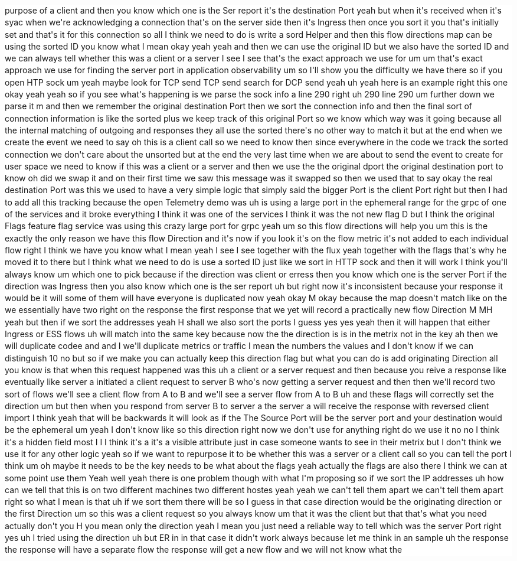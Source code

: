 purpose of a client and then you know which one is the Ser report it's the destination Port yeah but when it's received when it's syac when we're acknowledging a connection that's on the server side then it's Ingress then once you sort it you that's initially set and that's it for this connection so all I think we need to do is write a sord Helper and then this flow directions map can be using the sorted ID you know what I mean okay yeah yeah and then we can use the original ID but we also have the sorted ID and we can always tell whether this was a client or a server I see I see that's the exact approach we use for um um that's exact approach we use for finding the server port in application observability um so I'll show you the difficulty we have there so if you open HTP sock um yeah maybe look for TCP send TCP send search for DCP send yeah uh yeah here is an example right this one okay yeah yeah so if you see what's happening is we parse the sock info a line 290 right uh 290 line 290 um further down we parse it m and then we remember the original destination Port then we sort the connection info and then the final sort of connection information is like the sorted plus we keep track of this original Port so we know which way was it going because all the internal matching of outgoing and responses they all use the sorted there's no other way to match it but at the end when we create the event we need to say oh this is a client call so we need to know then since everywhere in the code we track the sorted connection we don't care about the unsorted but at the end the very last time when we are about to send the event to create for user space we need to know if this was a client or a server and then we use the the original dport the original destination port to know oh did we swap it and on their first time we saw this message was it swapped so then we used that to say okay the real destination Port was this we used to have a very simple logic that simply said the bigger Port is the client Port right but then I had to add all this tracking because the open Telemetry demo was uh is using a large port in the ephemeral range for the grpc of one of the services and it broke everything I think it was one of the services I think it was the not new flag D but I think the original Flags feature flag service was using this crazy large port for grpc yeah um so this flow directions will help you um this is the exactly the only reason we have this flow Direction and it's now if you look it's on the flow metric it's not added to each individual flow right I think we have you know what I mean yeah I see I see together with the flux yeah together with the flags that's why he moved it to there but I think what we need to do is use a sorted ID just like we sort in HTTP sock and then it will work I think you'll always know um which one to pick because if the direction was client or erress then you know which one is the server Port if the direction was Ingress then you also know which one is the ser report uh but right now it's inconsistent because your response it would be it will some of them will have everyone is duplicated now yeah okay M okay because the map doesn't match like on the we essentially have two right on the response the first response that we yet will record a practically new flow Direction M MH yeah but then if we sort the addresses yeah H shall we also sort the ports I guess yes yes yeah then it will happen that either Ingress or ESS flows uh will match into the same key because now the the direction is is in the metrix not in the key ah then we will duplicate codee and and I we'll duplicate metrics or traffic I mean the numbers the values and I don't know if we can distinguish 10 no but so if we make you can actually keep this direction flag but what you can do is add originating Direction all you know is that when this request happened was this uh a client or a server request and then because you reive a response like eventually like server a initiated a client request to server B who's now getting a server request and then then we'll record two sort of flows we'll see a client flow from A to B and we'll see a server flow from A to B uh and these flags will correctly set the direction um but then when you respond from server B to server a the server a will receive the response with reversed client import I think yeah that will be backwards it will look as if the The Source Port will be the server port and your destination would be the ephemeral um yeah I don't know like so this direction right now we don't use for anything right do we use it no no I think it's a hidden field most I I I think it's a it's a visible attribute just in case someone wants to see in their metrix but I don't think we use it for any other logic yeah so if we want to repurpose it to be whether this was a server or a client call so you can tell the port I think um oh maybe it needs to be the key needs to be what about the flags yeah actually the flags are also there I think we can at some point use them Yeah well yeah there is one problem though with what I'm proposing so if we sort the IP addresses uh how can we tell that this is on two different machines two different hostes yeah yeah we can't tell them apart we can't tell them apart right so what I mean is that uh if we sort them there will be so I guess in that case direction would be the originating direction or the first Direction um so this was a client request so you always know um that it was the client but that that's what you need actually don't you H you mean only the direction yeah I mean you just need a reliable way to tell which was the server Port right yes uh I tried using the direction uh but ER in in that case it didn't work always because let me think in an sample uh the response the response will have a separate flow the response will get a new flow and we will not know what the